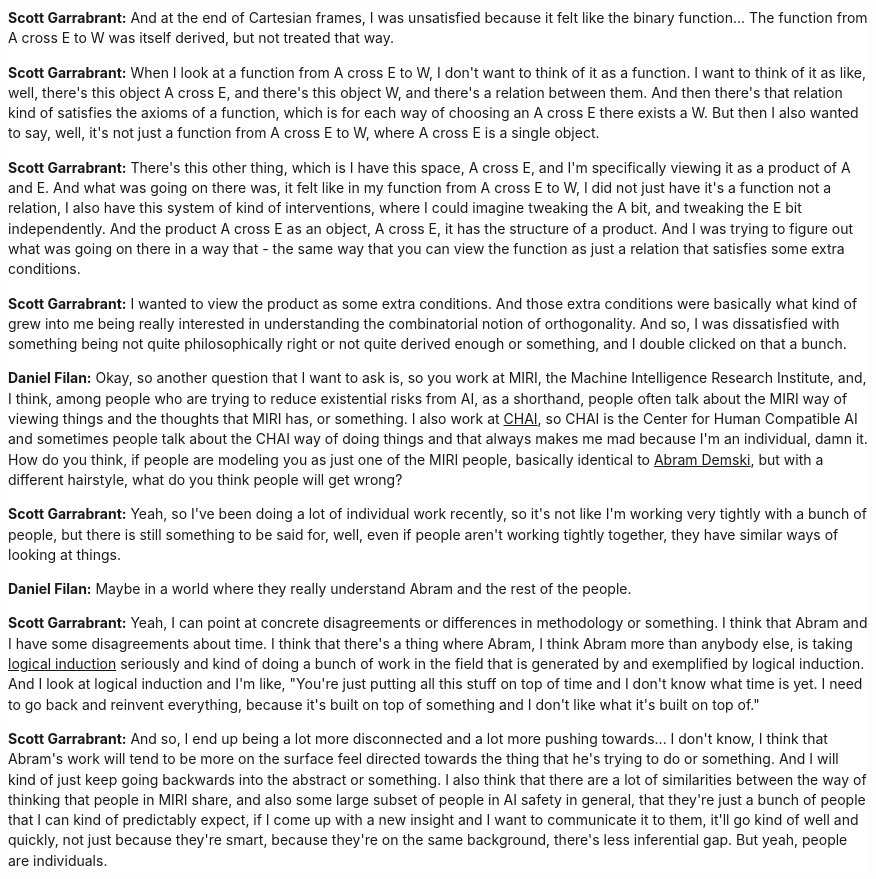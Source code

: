 **Scott Garrabrant:**
And at the end of Cartesian frames, I was unsatisfied because it felt like the binary function... The function from A cross E to W was itself derived, but not treated that way.

**Scott Garrabrant:**
When I look at a function from A cross E to W, I don't want to think of it as a function. I want to think of it as like, well, there's this object A cross E, and there's this object W, and there's a relation between them. And then there's that relation kind of satisfies the axioms of a function, which is for each way of choosing an A cross E there exists a W. But then I also wanted to say, well, it's not just a function from A cross E to W, where A cross E is a single object.

**Scott Garrabrant:**
There's this other thing, which is I have this space, A cross E, and I'm specifically viewing it as a product of A and E. And what was going on there was, it felt like in my function from A cross E to W, I did not just have it's a function not a relation, I also have this system of kind of interventions, where I could imagine tweaking the A bit, and tweaking the E bit independently. And the product A cross E as an object, A cross E, it has the structure of a product. And I was trying to figure out what was going on there in a way that - the same way that you can view the function as just a relation that satisfies some extra conditions.

**Scott Garrabrant:**
I wanted to view the product as some extra conditions. And those extra conditions were basically what kind of grew into me being really interested in understanding the combinatorial notion of orthogonality. And so, I was dissatisfied with something being not quite philosophically right or not quite derived enough or something, and I double clicked on that a bunch.

**Daniel Filan:**
Okay, so another question that I want to ask is, so you work at MIRI, the Machine Intelligence Research Institute, and, I think, among people who are trying to reduce existential risks from AI, as a shorthand, people often talk about the MIRI way of viewing things and the thoughts that MIRI has, or something. I also work at [CHAI](https://humancompatible.ai/), so CHAI is the Center for Human Compatible AI and sometimes people talk about the CHAI way of doing things and that always makes me mad because I'm an individual, damn it. How do you think, if people are modeling you as just one of the MIRI people, basically identical to [Abram Demski](https://www.alignmentforum.org/users/abramdemski), but with a different hairstyle, what do you think people will get wrong?

**Scott Garrabrant:**
Yeah, so I've been doing a lot of individual work recently, so it's not like I'm working very tightly with a bunch of people, but there is still something to be said for, well, even if people aren't working tightly together, they have similar ways of looking at things.

**Daniel Filan:**
Maybe in a world where they really understand Abram and the rest of the people.

**Scott Garrabrant:**
Yeah, I can point at concrete disagreements or differences in methodology or something. I think that Abram and I have some disagreements about time. I think that there's a thing where Abram, I think Abram more than anybody else, is taking [logical induction](https://arxiv.org/abs/1609.03543) seriously and kind of doing a bunch of work in the field that is generated by and exemplified by logical induction. And I look at logical induction and I'm like, "You're just putting all this stuff on top of time and I don't know what time is yet. I need to go back and reinvent everything, because it's built on top of something and I don't like what it's built on top of."

**Scott Garrabrant:**
And so, I end up being a lot more disconnected and a lot more pushing towards... I don't know, I think that Abram's work will tend to be more on the surface feel directed towards the thing that he's trying to do or something. And I will kind of just keep going backwards into the abstract or something. I also think that there are a lot of similarities between the way of thinking that people in MIRI share, and also some large subset of people in AI safety in general, that they're just a bunch of people that I can kind of predictably expect, if I come up with a new insight and I want to communicate it to them, it'll go kind of well and quickly, not just because they're smart, because they're on the same background, there's less inferential gap. But yeah, people are individuals.
